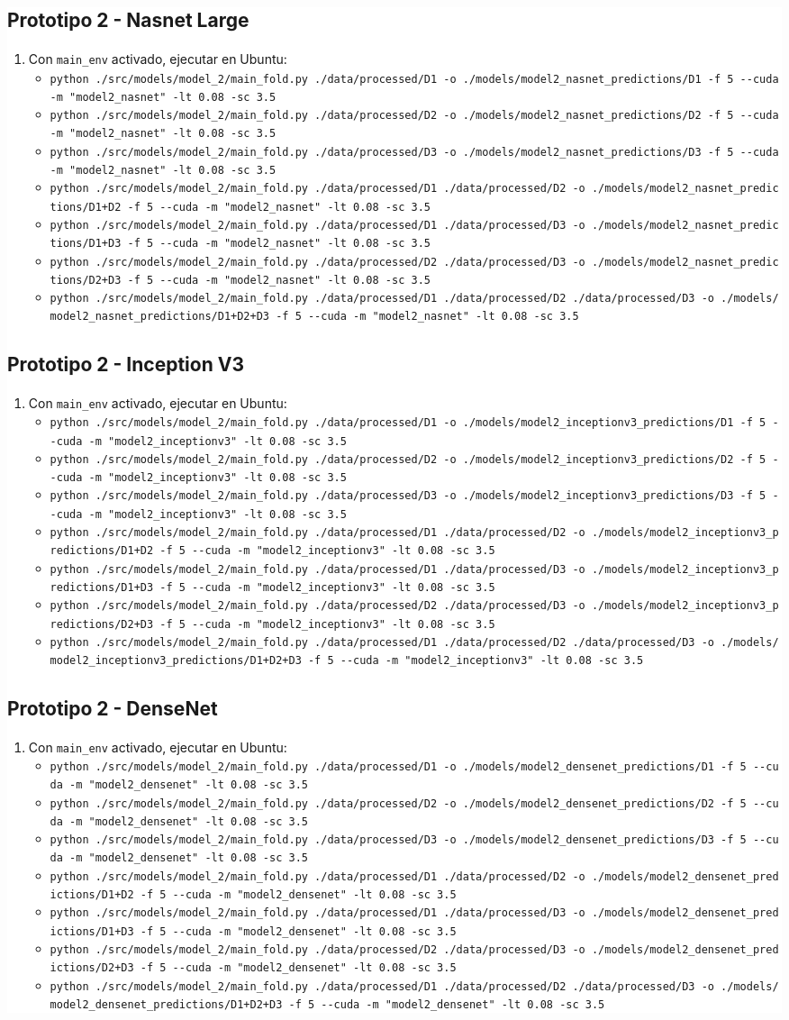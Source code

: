 ## Prototipo 2 - Nasnet Large
1. Con `main_env` activado, ejecutar en Ubuntu:
    - `python ./src/models/model_2/main_fold.py ./data/processed/D1 -o ./models/model2_nasnet_predictions/D1 -f 5 --cuda -m "model2_nasnet" -lt 0.08 -sc 3.5` 
    - `python ./src/models/model_2/main_fold.py ./data/processed/D2 -o ./models/model2_nasnet_predictions/D2 -f 5 --cuda -m "model2_nasnet" -lt 0.08 -sc 3.5`
    - `python ./src/models/model_2/main_fold.py ./data/processed/D3 -o ./models/model2_nasnet_predictions/D3 -f 5 --cuda -m "model2_nasnet" -lt 0.08 -sc 3.5`
    - `python ./src/models/model_2/main_fold.py ./data/processed/D1 ./data/processed/D2 -o ./models/model2_nasnet_predictions/D1+D2 -f 5 --cuda -m "model2_nasnet" -lt 0.08 -sc 3.5`
    - `python ./src/models/model_2/main_fold.py ./data/processed/D1 ./data/processed/D3 -o ./models/model2_nasnet_predictions/D1+D3 -f 5 --cuda -m "model2_nasnet" -lt 0.08 -sc 3.5`
    - `python ./src/models/model_2/main_fold.py ./data/processed/D2 ./data/processed/D3 -o ./models/model2_nasnet_predictions/D2+D3 -f 5 --cuda -m "model2_nasnet" -lt 0.08 -sc 3.5`
    - `python ./src/models/model_2/main_fold.py ./data/processed/D1 ./data/processed/D2 ./data/processed/D3 -o ./models/model2_nasnet_predictions/D1+D2+D3 -f 5 --cuda -m "model2_nasnet" -lt 0.08 -sc 3.5`

## Prototipo 2 - Inception V3
1. Con `main_env` activado, ejecutar en Ubuntu:
    - `python ./src/models/model_2/main_fold.py ./data/processed/D1 -o ./models/model2_inceptionv3_predictions/D1 -f 5 --cuda -m "model2_inceptionv3" -lt 0.08 -sc 3.5` 
    - `python ./src/models/model_2/main_fold.py ./data/processed/D2 -o ./models/model2_inceptionv3_predictions/D2 -f 5 --cuda -m "model2_inceptionv3" -lt 0.08 -sc 3.5`
    - `python ./src/models/model_2/main_fold.py ./data/processed/D3 -o ./models/model2_inceptionv3_predictions/D3 -f 5 --cuda -m "model2_inceptionv3" -lt 0.08 -sc 3.5`
    - `python ./src/models/model_2/main_fold.py ./data/processed/D1 ./data/processed/D2 -o ./models/model2_inceptionv3_predictions/D1+D2 -f 5 --cuda -m "model2_inceptionv3" -lt 0.08 -sc 3.5`
    - `python ./src/models/model_2/main_fold.py ./data/processed/D1 ./data/processed/D3 -o ./models/model2_inceptionv3_predictions/D1+D3 -f 5 --cuda -m "model2_inceptionv3" -lt 0.08 -sc 3.5`
    - `python ./src/models/model_2/main_fold.py ./data/processed/D2 ./data/processed/D3 -o ./models/model2_inceptionv3_predictions/D2+D3 -f 5 --cuda -m "model2_inceptionv3" -lt 0.08 -sc 3.5`
    - `python ./src/models/model_2/main_fold.py ./data/processed/D1 ./data/processed/D2 ./data/processed/D3 -o ./models/model2_inceptionv3_predictions/D1+D2+D3 -f 5 --cuda -m "model2_inceptionv3" -lt 0.08 -sc 3.5`

## Prototipo 2 - DenseNet
1. Con `main_env` activado, ejecutar en Ubuntu:
    - `python ./src/models/model_2/main_fold.py ./data/processed/D1 -o ./models/model2_densenet_predictions/D1 -f 5 --cuda -m "model2_densenet" -lt 0.08 -sc 3.5` 
    - `python ./src/models/model_2/main_fold.py ./data/processed/D2 -o ./models/model2_densenet_predictions/D2 -f 5 --cuda -m "model2_densenet" -lt 0.08 -sc 3.5`
    - `python ./src/models/model_2/main_fold.py ./data/processed/D3 -o ./models/model2_densenet_predictions/D3 -f 5 --cuda -m "model2_densenet" -lt 0.08 -sc 3.5`
    - `python ./src/models/model_2/main_fold.py ./data/processed/D1 ./data/processed/D2 -o ./models/model2_densenet_predictions/D1+D2 -f 5 --cuda -m "model2_densenet" -lt 0.08 -sc 3.5`
    - `python ./src/models/model_2/main_fold.py ./data/processed/D1 ./data/processed/D3 -o ./models/model2_densenet_predictions/D1+D3 -f 5 --cuda -m "model2_densenet" -lt 0.08 -sc 3.5`
    - `python ./src/models/model_2/main_fold.py ./data/processed/D2 ./data/processed/D3 -o ./models/model2_densenet_predictions/D2+D3 -f 5 --cuda -m "model2_densenet" -lt 0.08 -sc 3.5`
    - `python ./src/models/model_2/main_fold.py ./data/processed/D1 ./data/processed/D2 ./data/processed/D3 -o ./models/model2_densenet_predictions/D1+D2+D3 -f 5 --cuda -m "model2_densenet" -lt 0.08 -sc 3.5`
